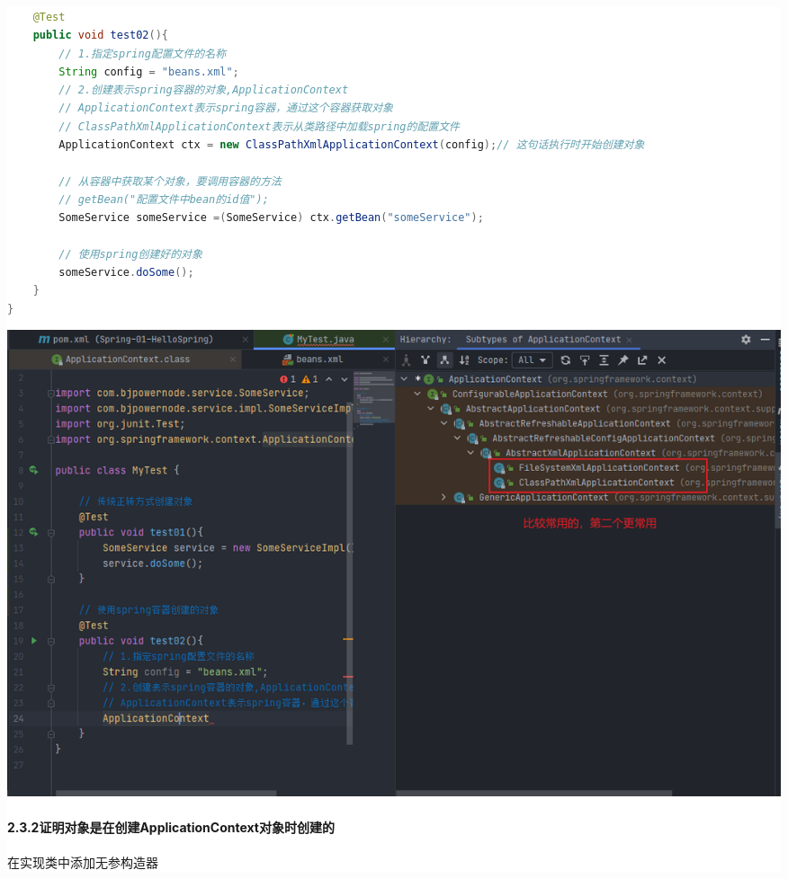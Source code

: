 ```java
    @Test
    public void test02(){
        // 1.指定spring配置文件的名称
        String config = "beans.xml";
        // 2.创建表示spring容器的对象,ApplicationContext
        // ApplicationContext表示spring容器，通过这个容器获取对象
        // ClassPathXmlApplicationContext表示从类路径中加载spring的配置文件
        ApplicationContext ctx = new ClassPathXmlApplicationContext(config);// 这句话执行时开始创建对象

        // 从容器中获取某个对象，要调用容器的方法
        // getBean("配置文件中bean的id值");
        SomeService someService =(SomeService) ctx.getBean("someService");

        // 使用spring创建好的对象
        someService.doSome();
    }
}
```

![image-20210125203032085](assets/image-20210125203032085.png)



#### 2.3.2证明对象是在创建ApplicationContext对象时创建的

在实现类中添加无参构造器
